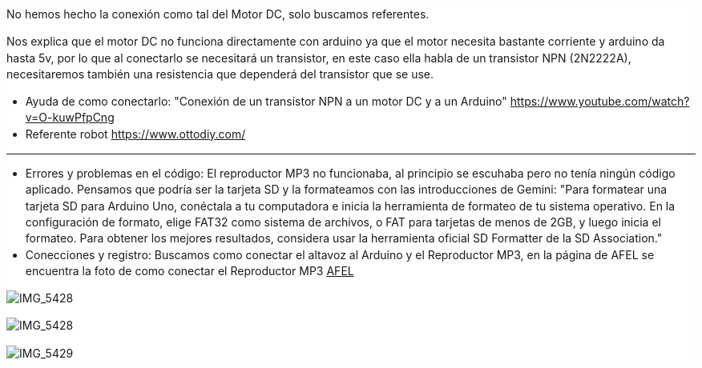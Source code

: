 No hemos hecho la conexión como tal del Motor DC, solo buscamos referentes.

Nos explica que el motor DC no funciona directamente con arduino ya que el motor necesita bastante corriente y arduino da hasta 5v, por lo que al conectarlo se necesitará un transistor, en este caso ella habla de un transistor NPN (2N2222A), necesitaremos también una resistencia que dependerá del transistor que se use.

- Ayuda de como conectarlo: "Conexión de un transistor NPN a un motor DC y a un Arduino" <https://www.youtube.com/watch?v=O-kuwPfpCng>
- Referente robot <https://www.ottodiy.com/>
  
---

- Errores y problemas en el código: El reproductor MP3 no funcionaba, al principio se escuhaba pero no tenía ningún código aplicado. Pensamos que podría ser la tarjeta SD y la formateamos con las introducciones de Gemini: "Para formatear una tarjeta SD para Arduino Uno, conéctala a tu computadora e inicia la herramienta de formateo de tu sistema operativo. En la configuración de formato, elige FAT32 como sistema de archivos, o FAT para tarjetas de menos de 2GB, y luego inicia el formateo. Para obtener los mejores resultados, considera usar la herramienta oficial SD Formatter de la SD Association."
- Conecciones y registro: Buscamos como conectar el altavoz al Arduino y el Reproductor MP3, en la página de AFEL se encuentra la foto de como conectar el Reproductor MP3 [AFEL](https://afel.cl/products/modulo-reproductor-mp3-dfplayer-mini?srsltid=AfmBOopRNTgHOWYlfaHTtNXuy2sf4_Lw2Spb70NB-QN52b7Sybu8JQWi)

![IMG_5428](./imagenes/IMG_5427.jpg)

![IMG_5428](./imagenes/IMG_5428.jpg)

![IMG_5429](./imagenes/IMG_5429.jpg)
